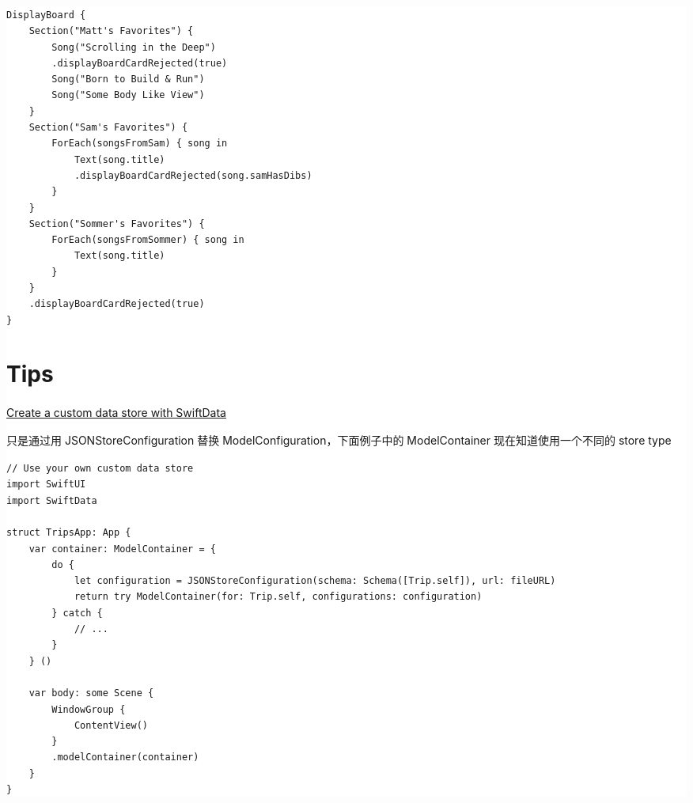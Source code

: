     DisplayBoard {
        Section("Matt's Favorites") {
            Song("Scrolling in the Deep")
            .displayBoardCardRejected(true)
            Song("Born to Build & Run")
            Song("Some Body Like View")
        }
        Section("Sam's Favorites") {
            ForEach(songsFromSam) { song in
                Text(song.title)
                .displayBoardCardRejected(song.samHasDibs)
            }
        }
        Section("Sommer's Favorites") {
            ForEach(songsFromSommer) { song in 
                Text(song.title)
            }
        }
        .displayBoardCardRejected(true)
    }


<a id="orgf6c5681"></a>

# Tips

[Create a custom data store with SwiftData](https://developer.apple.com/videos/play/wwdc2024/10138/)

只是通过用 JSONStoreConfiguration 替换 ModelConfiguration，下面例子中的 ModelContainer 现在知道使用一个不同的 store type

    // Use your own custom data store
    import SwiftUI
    import SwiftData
    
    struct TripsApp: App {
        var container: ModelContainer = {
            do {
                let configuration = JSONStoreConfiguration(schema: Schema([Trip.self]), url: fileURL)
                return try ModelContainer(for: Trip.self, configurations: configuration)
            } catch {
                // ...
            }
        } ()
    
        var body: some Scene {
            WindowGroup {
                ContentView()
            }
            .modelContainer(container)
        }
    }
